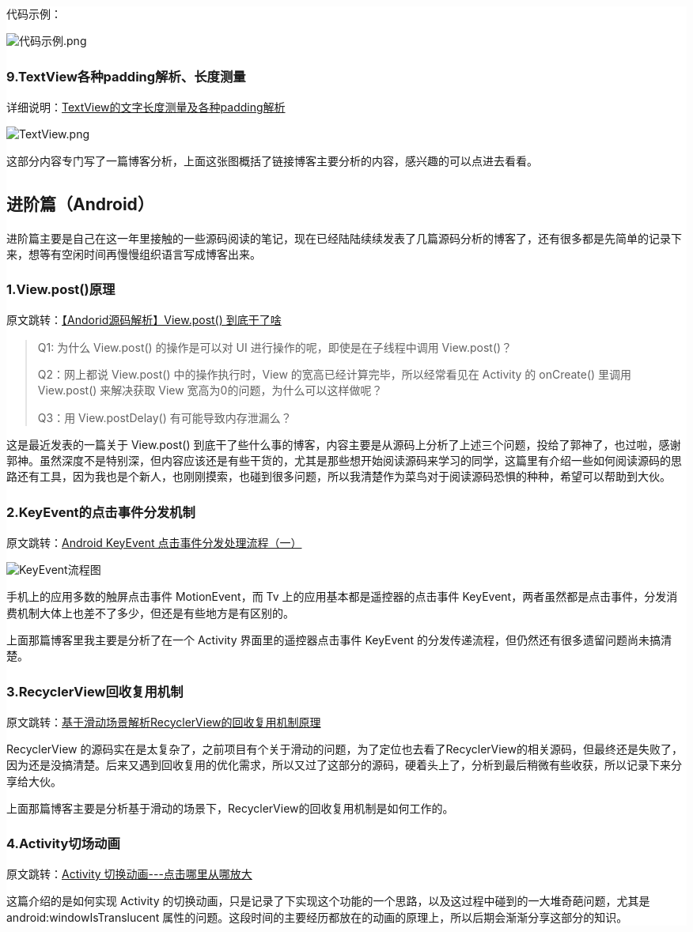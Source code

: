 代码示例：  

![代码示例.png](http://upload-images.jianshu.io/upload_images/1924341-67a4d11920286420.png?imageMogr2/auto-orient/strip%7CimageView2/2/w/1240)



### 9.TextView各种padding解析、长度测量   

详细说明：[TextView的文字长度测量及各种padding解析](https://www.jianshu.com/p/fd9cce7a333f)  

![TextView.png](http://upload-images.jianshu.io/upload_images/1924341-c31a2f0fa5b2d344.png?imageMogr2/auto-orient/strip%7CimageView2/2/w/1240)

这部分内容专门写了一篇博客分析，上面这张图概括了链接博客主要分析的内容，感兴趣的可以点进去看看。    


## 进阶篇（Android）  
进阶篇主要是自己在这一年里接触的一些源码阅读的笔记，现在已经陆陆续续发表了几篇源码分析的博客了，还有很多都是先简单的记录下来，想等有空闲时间再慢慢组织语言写成博客出来。  

### 1.View.post()原理  
原文跳转：[【Andorid源码解析】View.post() 到底干了啥](https://www.jianshu.com/p/85fc4decc947)  

> Q1: 为什么 View.post() 的操作是可以对 UI 进行操作的呢，即使是在子线程中调用 View.post()？
>
> Q2：网上都说 View.post() 中的操作执行时，View 的宽高已经计算完毕，所以经常看见在 Activity 的 onCreate() 里调用 View.post() 来解决获取 View 宽高为0的问题，为什么可以这样做呢？
>
> Q3：用 View.postDelay() 有可能导致内存泄漏么？

这是最近发表的一篇关于 View.post() 到底干了些什么事的博客，内容主要是从源码上分析了上述三个问题，投给了郭神了，也过啦，感谢郭神。虽然深度不是特别深，但内容应该还是有些干货的，尤其是那些想开始阅读源码来学习的同学，这篇里有介绍一些如何阅读源码的思路还有工具，因为我也是个新人，也刚刚摸索，也碰到很多问题，所以我清楚作为菜鸟对于阅读源码恐惧的种种，希望可以帮助到大伙。  

### 2.KeyEvent的点击事件分发机制  
原文跳转：[Android KeyEvent 点击事件分发处理流程（一）](https://www.jianshu.com/p/2f28386706a0)  

![KeyEvent流程图](https://upload-images.jianshu.io/upload_images/1924341-38bcb57fa4617d95.jpg?imageMogr2/auto-orient/)

手机上的应用多数的触屏点击事件 MotionEvent，而 Tv 上的应用基本都是遥控器的点击事件 KeyEvent，两者虽然都是点击事件，分发消费机制大体上也差不了多少，但还是有些地方是有区别的。  

上面那篇博客里我主要是分析了在一个 Activity 界面里的遥控器点击事件 KeyEvent 的分发传递流程，但仍然还有很多遗留问题尚未搞清楚。  


### 3.RecyclerView回收复用机制  
原文跳转：[基于滑动场景解析RecyclerView的回收复用机制原理](https://www.jianshu.com/p/9306b365da57)  

RecyclerView 的源码实在是太复杂了，之前项目有个关于滑动的问题，为了定位也去看了RecyclerView的相关源码，但最终还是失败了，因为还是没搞清楚。后来又遇到回收复用的优化需求，所以又过了这部分的源码，硬着头上了，分析到最后稍微有些收获，所以记录下来分享给大伙。 
 
上面那篇博客主要是分析基于滑动的场景下，RecyclerView的回收复用机制是如何工作的。  


### 4.Activity切场动画  
原文跳转：[Activity 切换动画---点击哪里从哪放大](https://www.jianshu.com/p/559b5ed973f1)  

这篇介绍的是如何实现 Activity 的切换动画，只是记录了下实现这个功能的一个思路，以及这过程中碰到的一大堆奇葩问题，尤其是 android:windowIsTranslucent 属性的问题。这段时间的主要经历都放在的动画的原理上，所以后期会渐渐分享这部分的知识。  
